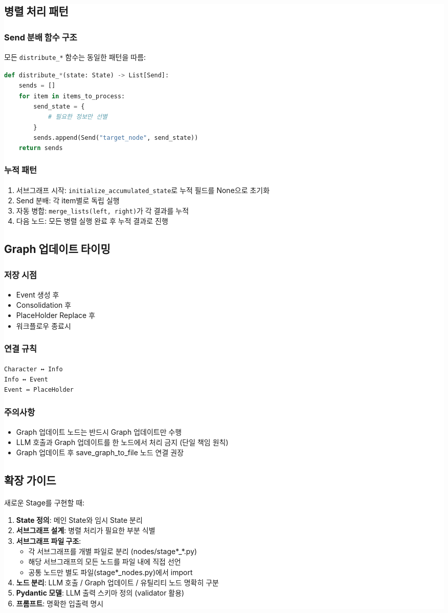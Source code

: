 ## 병렬 처리 패턴

### Send 분배 함수 구조
모든 `distribute_*` 함수는 동일한 패턴을 따름:
```python
def distribute_*(state: State) -> List[Send]:
    sends = []
    for item in items_to_process:
        send_state = {
            # 필요한 정보만 선별
        }
        sends.append(Send("target_node", send_state))
    return sends
```

### 누적 패턴
1. 서브그래프 시작: `initialize_accumulated_state`로 누적 필드를 None으로 초기화
2. Send 분배: 각 item별로 독립 실행
3. 자동 병합: `merge_lists(left, right)`가 각 결과를 누적
4. 다음 노드: 모든 병렬 실행 완료 후 누적 결과로 진행

## Graph 업데이트 타이밍

### 저장 시점
- Event 생성 후
- Consolidation 후
- PlaceHolder Replace 후
- 워크플로우 종료시

### 연결 규칙
```
Character ↔ Info
Info ↔ Event
Event ↔ PlaceHolder
```

### 주의사항
- Graph 업데이트 노드는 반드시 Graph 업데이트만 수행
- LLM 호출과 Graph 업데이트를 한 노드에서 처리 금지 (단일 책임 원칙)
- Graph 업데이트 후 save_graph_to_file 노드 연결 권장

## 확장 가이드

새로운 Stage를 구현할 때:

1. **State 정의**: 메인 State와 임시 State 분리
2. **서브그래프 설계**: 병렬 처리가 필요한 부분 식별
3. **서브그래프 파일 구조**:
   - 각 서브그래프를 개별 파일로 분리 (nodes/stage*_*.py)
   - 해당 서브그래프의 모든 노드를 파일 내에 직접 선언
   - 공통 노드만 별도 파일(stage*_nodes.py)에서 import
4. **노드 분리**: LLM 호출 / Graph 업데이트 / 유틸리티 노드 명확히 구분
5. **Pydantic 모델**: LLM 출력 스키마 정의 (validator 활용)
6. **프롬프트**: 명확한 입출력 명시
